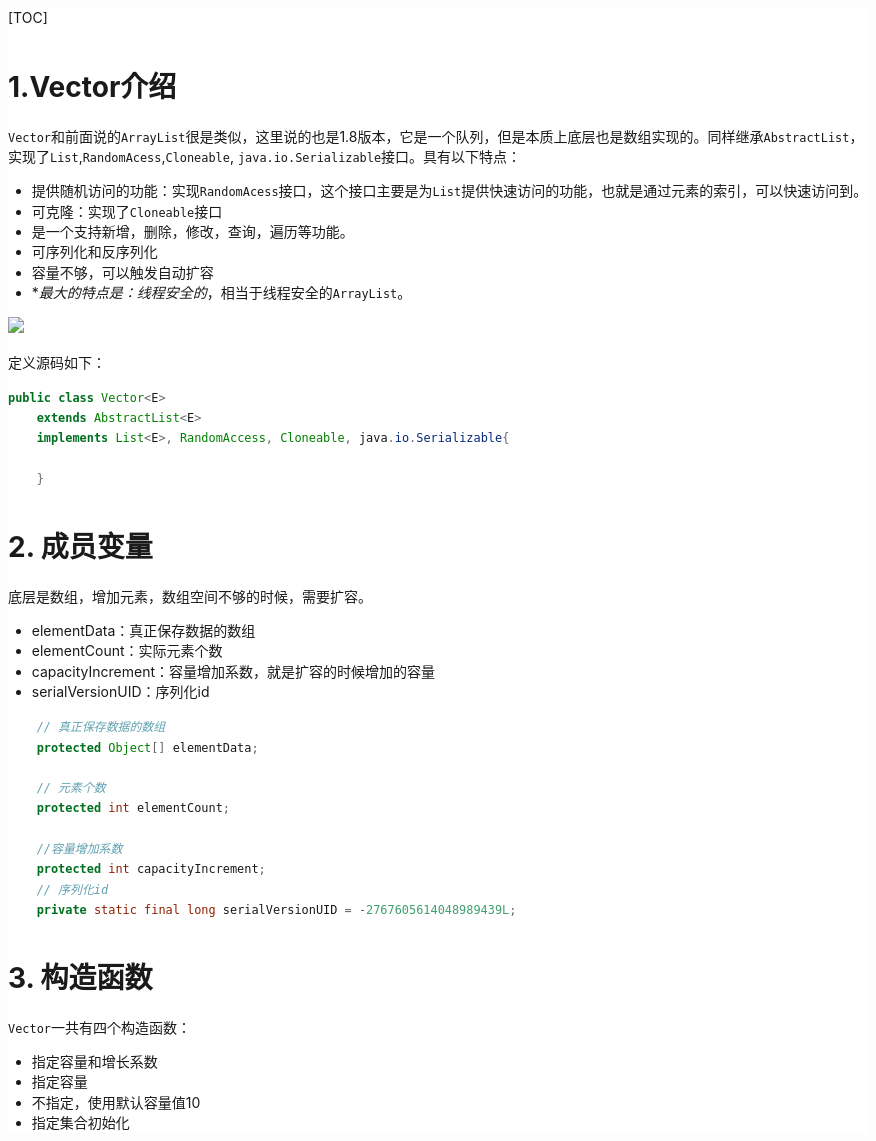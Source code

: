 [TOC]
# 1.Vector介绍
`Vector`和前面说的`ArrayList`很是类似，这里说的也是1.8版本，它是一个队列，但是本质上底层也是数组实现的。同样继承`AbstractList`，实现了`List`,`RandomAcess`,`Cloneable`, `java.io.Serializable`接口。具有以下特点：
- 提供随机访问的功能：实现`RandomAcess`接口，这个接口主要是为`List`提供快速访问的功能，也就是通过元素的索引，可以快速访问到。
- 可克隆：实现了`Cloneable`接口
- 是一个支持新增，删除，修改，查询，遍历等功能。
- 可序列化和反序列化
- 容量不够，可以触发自动扩容
- **最大的特点是：线程安全的*，相当于线程安全的`ArrayList`。

![](https://markdownpicture.oss-cn-qingdao.aliyuncs.com/blog/20201105233415.png)

定义源码如下：
```  java
public class Vector<E>
    extends AbstractList<E>
    implements List<E>, RandomAccess, Cloneable, java.io.Serializable{

    }
```


# 2. 成员变量
底层是数组，增加元素，数组空间不够的时候，需要扩容。

- elementData：真正保存数据的数组
- elementCount：实际元素个数
- capacityIncrement：容量增加系数，就是扩容的时候增加的容量
- serialVersionUID：序列化id
```  java
    // 真正保存数据的数组
    protected Object[] elementData;

    // 元素个数
    protected int elementCount;

    //容量增加系数
    protected int capacityIncrement;
    // 序列化id
    private static final long serialVersionUID = -2767605614048989439L;
```
# 3. 构造函数
`Vector`一共有四个构造函数：
- 指定容量和增长系数
- 指定容量
- 不指定，使用默认容量值10
- 指定集合初始化
